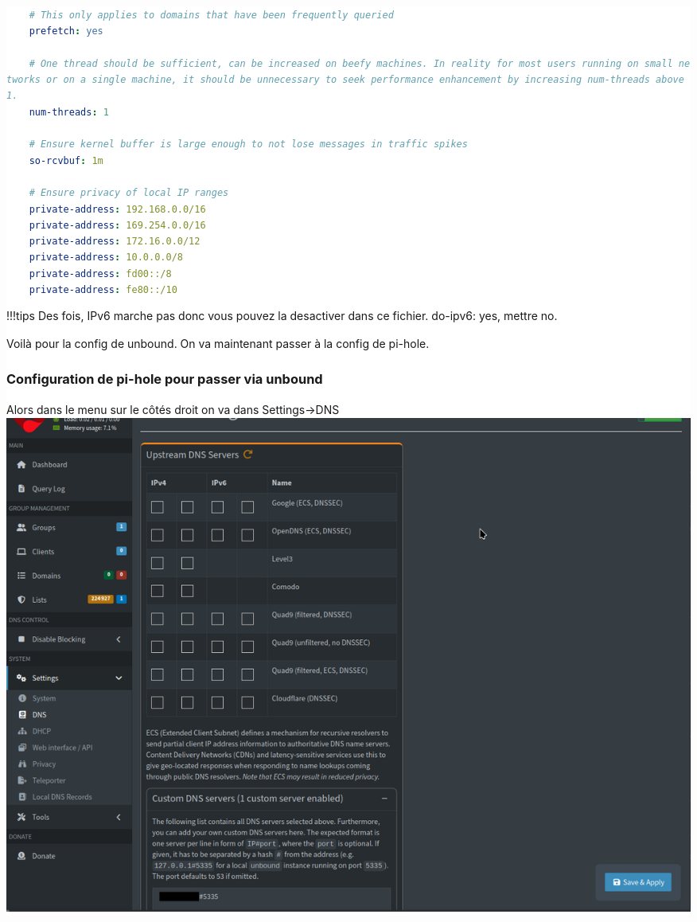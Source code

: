 ```yaml
    # This only applies to domains that have been frequently queried
    prefetch: yes

    # One thread should be sufficient, can be increased on beefy machines. In reality for most users running on small networks or on a single machine, it should be unnecessary to seek performance enhancement by increasing num-threads above 1.
    num-threads: 1

    # Ensure kernel buffer is large enough to not lose messages in traffic spikes
    so-rcvbuf: 1m

    # Ensure privacy of local IP ranges
    private-address: 192.168.0.0/16
    private-address: 169.254.0.0/16
    private-address: 172.16.0.0/12
    private-address: 10.0.0.0/8
    private-address: fd00::/8
    private-address: fe80::/10

```

!!!tips
    Des fois, IPv6 marche pas donc vous pouvez la desactiver dans ce fichier. do-ipv6: yes, mettre no.

Voilà pour la config de unbound.
On va maintenant passer à la config de pi-hole.

### Configuration de pi-hole pour passer via unbound

Alors dans le menu sur le côtés droit on va dans Settings->DNS
![fenetre de config de pi-hole des DNS](DNS/Pi-hole_DNS.png)
